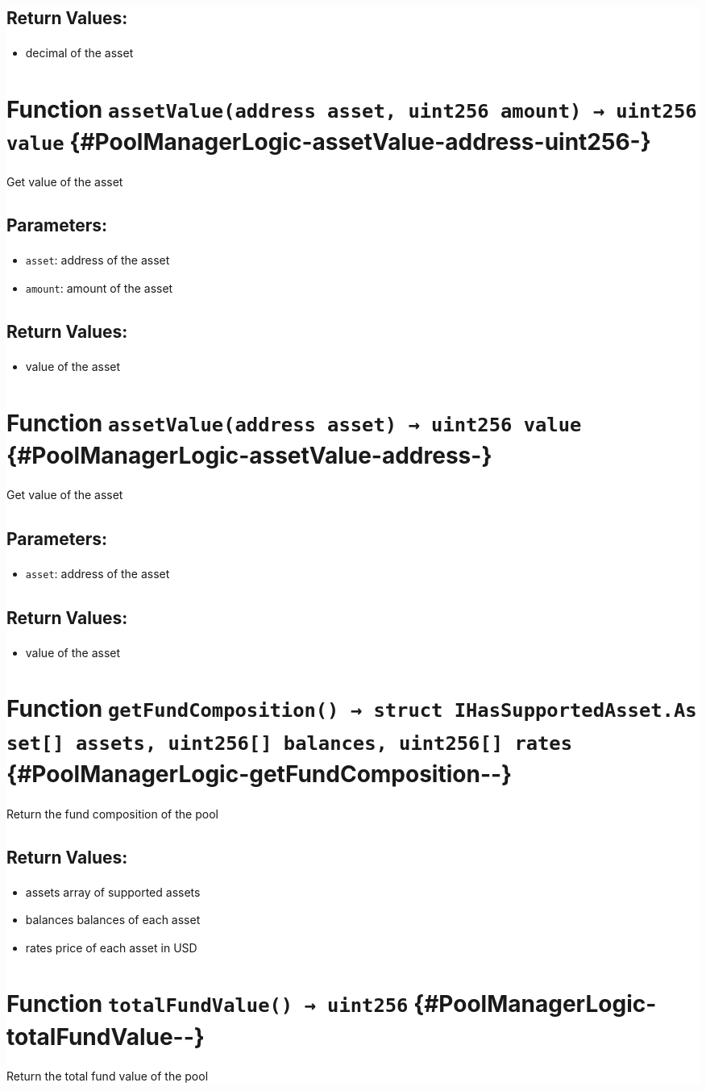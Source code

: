 

## Return Values:
- decimal of the asset


# Function `assetValue(address asset, uint256 amount) → uint256 value` {#PoolManagerLogic-assetValue-address-uint256-}
Get value of the asset


## Parameters:
- `asset`: address of the asset

- `amount`: amount of the asset


## Return Values:
- value of the asset


# Function `assetValue(address asset) → uint256 value` {#PoolManagerLogic-assetValue-address-}
Get value of the asset


## Parameters:
- `asset`: address of the asset


## Return Values:
- value of the asset


# Function `getFundComposition() → struct IHasSupportedAsset.Asset[] assets, uint256[] balances, uint256[] rates` {#PoolManagerLogic-getFundComposition--}
Return the fund composition of the pool



## Return Values:
- assets array of supported assets

- balances balances of each asset

- rates price of each asset in USD


# Function `totalFundValue() → uint256` {#PoolManagerLogic-totalFundValue--}
Return the total fund value of the pool
